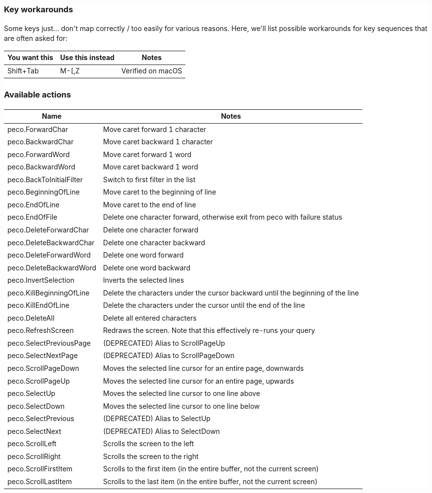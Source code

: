
### Key workarounds

Some keys just... don't map correctly / too easily for various reasons. Here, we'll list possible workarounds for key sequences that are often asked for:


| You want this | Use this instead | Notes             |
|---------------|------------------|-------------------|
| Shift+Tab     | M-\[,Z           | Verified on macOS |

### Available actions

| Name | Notes |
|------|-------|
| peco.ForwardChar        | Move caret forward 1 character |
| peco.BackwardChar       | Move caret backward 1 character |
| peco.ForwardWord        | Move caret forward 1 word |
| peco.BackwardWord       | Move caret backward 1 word|
| peco.BackToInitialFilter| Switch to first filter in the list |
| peco.BeginningOfLine    | Move caret to the beginning of line |
| peco.EndOfLine          | Move caret to the end of line |
| peco.EndOfFile          | Delete one character forward, otherwise exit from peco with failure status |
| peco.DeleteForwardChar  | Delete one character forward |
| peco.DeleteBackwardChar | Delete one character backward |
| peco.DeleteForwardWord  | Delete one word forward |
| peco.DeleteBackwardWord | Delete one word backward |
| peco.InvertSelection    | Inverts the selected lines |
| peco.KillBeginningOfLine | Delete the characters under the cursor backward until the beginning of the line |
| peco.KillEndOfLine      | Delete the characters under the cursor until the end of the line |
| peco.DeleteAll          | Delete all entered characters |
| peco.RefreshScreen      | Redraws the screen. Note that this effectively re-runs your query |
| peco.SelectPreviousPage | (DEPRECATED) Alias to ScrollPageUp |
| peco.SelectNextPage     | (DEPRECATED) Alias to ScrollPageDown |
| peco.ScrollPageDown     | Moves the selected line cursor for an entire page, downwards |
| peco.ScrollPageUp       | Moves the selected line cursor for an entire page, upwards |
| peco.SelectUp           | Moves the selected line cursor to one line above |
| peco.SelectDown         | Moves the selected line cursor to one line below |
| peco.SelectPrevious     | (DEPRECATED) Alias to SelectUp |
| peco.SelectNext         | (DEPRECATED) Alias to SelectDown |
| peco.ScrollLeft         | Scrolls the screen to the left |
| peco.ScrollRight        | Scrolls the screen to the right |
| peco.ScrollFirstItem    | Scrolls to the first item (in the entire buffer, not the current screen) |
| peco.ScrollLastItem     | Scrolls to the last item (in the entire buffer, not the current screen) |